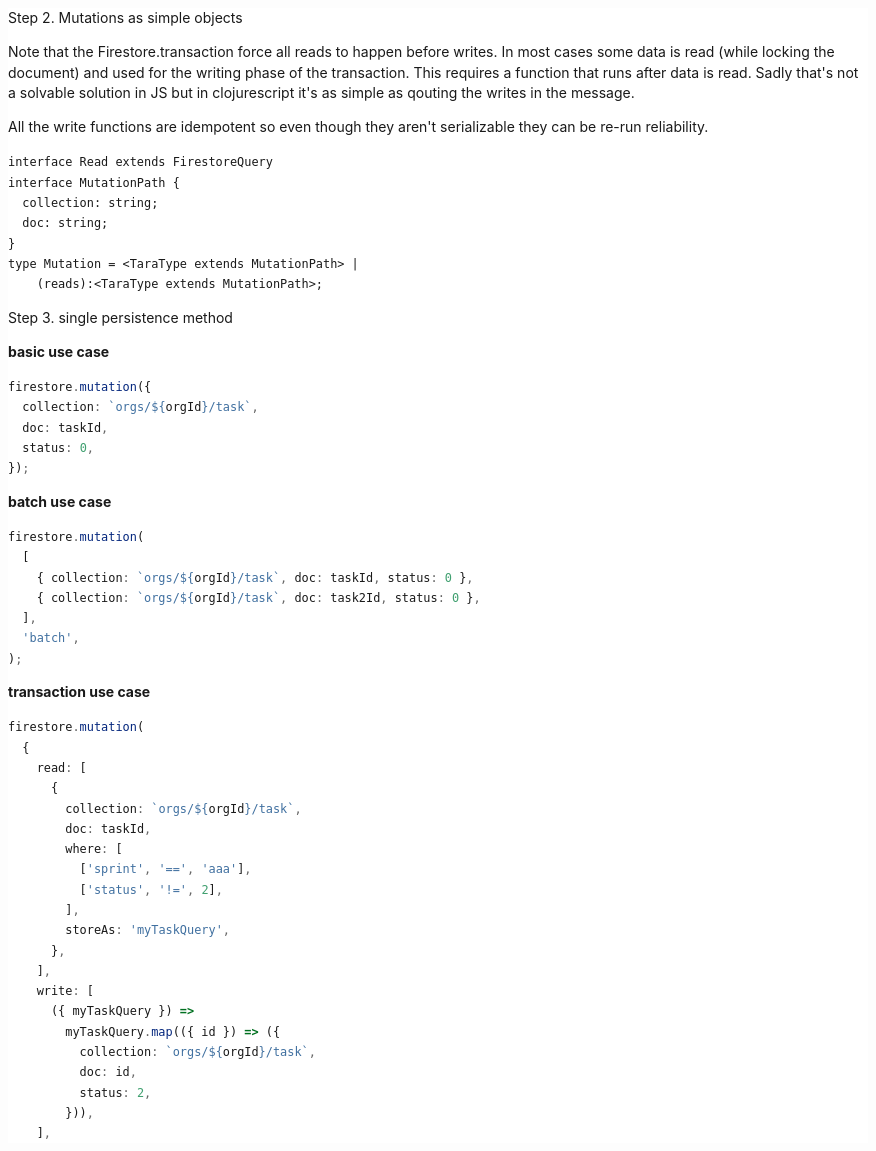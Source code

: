 Step 2. Mutations as simple objects

Note that the Firestore.transaction force all reads to happen before writes.
In most cases some data is read (while locking the document) and used for
the writing phase of the transaction. This requires a function that runs
after data is read. Sadly that's not a solvable solution in JS but in clojurescript
it's as simple as qouting the writes in the message.

All the write functions are idempotent so even though they aren't serializable
they can be re-run reliability.

```
interface Read extends FirestoreQuery
interface MutationPath {
  collection: string;
  doc: string;
}
type Mutation = <TaraType extends MutationPath> |
    (reads):<TaraType extends MutationPath>;
```

Step 3. single persistence method

**basic use case**

```ts
firestore.mutation({
  collection: `orgs/${orgId}/task`,
  doc: taskId,
  status: 0,
});
```

**batch use case**

```ts
firestore.mutation(
  [
    { collection: `orgs/${orgId}/task`, doc: taskId, status: 0 },
    { collection: `orgs/${orgId}/task`, doc: task2Id, status: 0 },
  ],
  'batch',
);
```

**transaction use case**

```ts
firestore.mutation(
  {
    read: [
      {
        collection: `orgs/${orgId}/task`,
        doc: taskId,
        where: [
          ['sprint', '==', 'aaa'],
          ['status', '!=', 2],
        ],
        storeAs: 'myTaskQuery',
      },
    ],
    write: [
      ({ myTaskQuery }) =>
        myTaskQuery.map(({ id }) => ({
          collection: `orgs/${orgId}/task`,
          doc: id,
          status: 2,
        })),
    ],
```